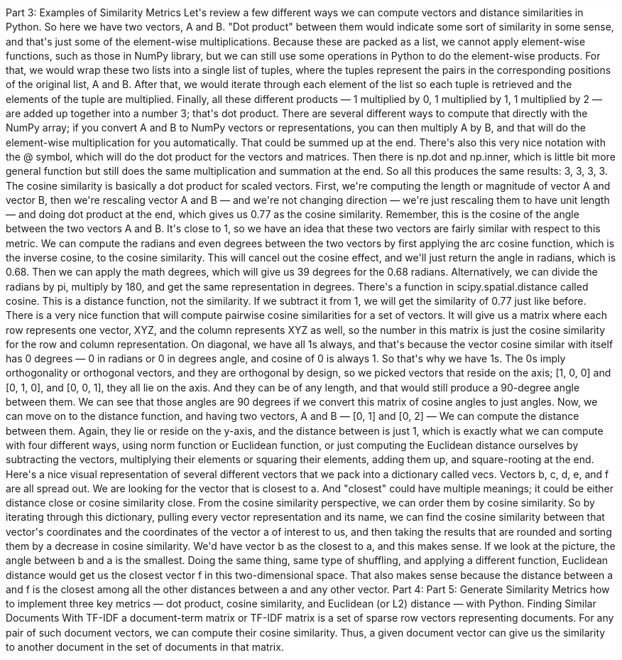 Part 3: Examples of Similarity Metrics
Let's review a few different ways we can compute vectors and distance similarities in Python. So here we have two vectors, A and B. "Dot product" between them would indicate some sort of similarity in some sense, and that's just some of the element-wise multiplications. Because these are packed as a list, we cannot apply element-wise functions, such as those in NumPy library, but we can still use some operations in Python to do the element-wise products. For that, we would wrap these two lists into a single list of tuples, where the tuples represent the pairs in the corresponding positions of the original list, A and B. After that, we would iterate through each element of the list so each tuple is retrieved and the elements of the tuple are multiplied. Finally, all these different products — 1 multiplied by 0, 1 multiplied by 1, 1 multiplied by 2 — are added up together into a number 3; that's dot product. There are several different ways to compute that directly with the NumPy array; if you convert A and B to NumPy vectors or representations, you can then multiply A by B, and that will do the element-wise multiplication for you automatically. That could be summed up at the end. There's also this very nice notation with the @ symbol, which will do the dot product for the vectors and matrices. Then there is np.dot and np.inner, which is little bit more general function but still does the same multiplication and summation at the end. So all this produces the same results: 3, 3, 3, 3. The cosine similarity is basically a dot product for scaled vectors. First, we're computing the length or magnitude of vector A and vector B, then we're rescaling vector A and B — and we're not changing direction — we're just rescaling them to have unit length — and doing dot product at the end, which gives us 0.77 as the cosine similarity. Remember, this is the cosine of the angle between the two vectors A and B. It's close to 1, so we have an idea that these two vectors are fairly similar with respect to this metric. We can compute the radians and even degrees between the two vectors by first applying the arc cosine function, which is the inverse cosine, to the cosine similarity. This will cancel out the cosine effect, and we'll just return the angle in radians, which is 0.68. Then we can apply the math degrees, which will give us 39 degrees for the 0.68 radians. Alternatively, we can divide the radians by pi, multiply by 180, and get the same representation in degrees. There's a function in scipy.spatial.distance called cosine. This is a distance function, not the similarity. If we subtract it from 1, we will get the similarity of 0.77 just like before. There is a very nice function that will compute pairwise cosine similarities for a set of vectors. It will give us a matrix where each row represents one vector, XYZ, and the column represents XYZ as well, so the number in this matrix is just the cosine similarity for the row and column representation. On diagonal, we have all 1s always, and that's because the vector cosine similar with itself has 0 degrees — 0 in radians or 0 in degrees angle, and cosine of 0 is always 1. So that's why we have 1s. The 0s imply orthogonality or orthogonal vectors, and they are orthogonal by design, so we picked vectors that reside on the axis; [1, 0, 0] and [0, 1, 0], and [0, 0, 1], they all lie on the axis. And they can be of any length, and that would still produce a 90-degree angle between them. We can see that those angles are 90 degrees if we convert this matrix of cosine angles to just angles. Now, we can move on to the distance function, and having two vectors, A and B — [0, 1] and [0, 2] — We can compute the distance between them. Again, they lie or reside on the y-axis, and the distance between is just 1, which is exactly what we can compute with four different ways, using norm function or Euclidean function, or just computing the Euclidean distance ourselves by subtracting the vectors, multiplying their elements or squaring their elements, adding them up, and square-rooting at the end. Here's a nice visual representation of several different vectors that we pack into a dictionary called vecs. Vectors b, c, d, e, and f are all spread out. We are looking for the vector that is closest to a. And "closest" could have multiple meanings; it could be either distance close or cosine similarity close. From the cosine similarity perspective, we can order them by cosine similarity. So by iterating through this dictionary, pulling every vector representation and its name, we can find the cosine similarity between that vector's coordinates and the coordinates of the vector a of interest to us, and then taking the results that are rounded and sorting them by a decrease in cosine similarity. We'd have vector b as the closest to a, and this makes sense. If we look at the picture, the angle between b and a is the smallest. Doing the same thing, same type of shuffling, and applying a different function, Euclidean distance would get us the closest vector f in this two-dimensional space. That also makes sense because the distance between a and f is the closest among all the other distances between a and any other vector.
Part 4: 
Part 5: Generate Similarity Metrics
how to implement three key metrics — dot product, cosine similarity, and Euclidean (or L2) distance — with Python.
Finding Similar Documents With TF-IDF
a document-term matrix or TF-IDF matrix is a set of sparse row vectors representing documents. For any pair of such document vectors, we can compute their cosine similarity. Thus, a given document vector can give us the similarity to another document in the set of documents in that matrix. 
